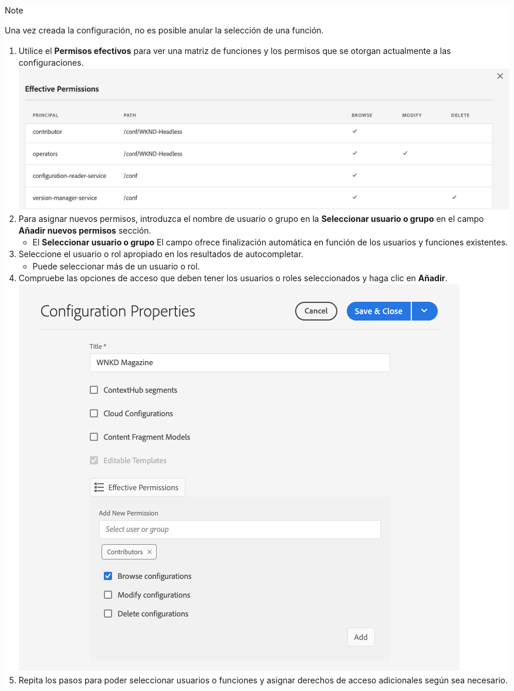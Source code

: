    >[!NOTE]
   >
   >Una vez creada la configuración, no es posible anular la selección de una función.

1. Utilice el **Permisos efectivos** para ver una matriz de funciones y los permisos que se otorgan actualmente a las configuraciones.
   ![Ventana de permisos efectivos](assets/configuration-effective-permissions.png)
1. Para asignar nuevos permisos, introduzca el nombre de usuario o grupo en la **Seleccionar usuario o grupo** en el campo **Añadir nuevos permisos** sección.
   * El  **Seleccionar usuario o grupo** El campo ofrece finalización automática en función de los usuarios y funciones existentes.
1. Seleccione el usuario o rol apropiado en los resultados de autocompletar.
   * Puede seleccionar más de un usuario o rol.
1. Compruebe las opciones de acceso que deben tener los usuarios o roles seleccionados y haga clic en **Añadir**.
   ![Añadir derechos de acceso a una configuración](assets/configuration-edit.png)
1. Repita los pasos para poder seleccionar usuarios o funciones y asignar derechos de acceso adicionales según sea necesario.